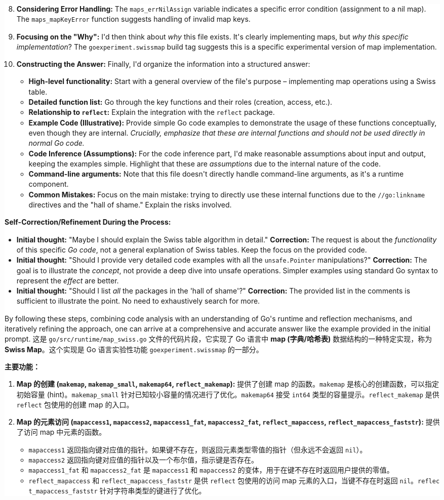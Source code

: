 8. **Considering Error Handling:** The `maps_errNilAssign` variable indicates a specific error condition (assignment to a nil map). The `maps_mapKeyError` function suggests handling of invalid map keys.

9. **Focusing on the "Why":** I'd then think about *why* this file exists. It's clearly implementing maps, but *why this specific implementation*? The `goexperiment.swissmap` build tag suggests this is a specific experimental version of map implementation.

10. **Constructing the Answer:**  Finally, I'd organize the information into a structured answer:
    * **High-level functionality:** Start with a general overview of the file's purpose – implementing map operations using a Swiss table.
    * **Detailed function list:** Go through the key functions and their roles (creation, access, etc.).
    * **Relationship to `reflect`:** Explain the integration with the `reflect` package.
    * **Example Code (Illustrative):** Provide simple Go code examples to demonstrate the usage of these functions conceptually, even though they are internal. *Crucially, emphasize that these are internal functions and should not be used directly in normal Go code.*
    * **Code Inference (Assumptions):** For the code inference part, I'd make reasonable assumptions about input and output, keeping the examples simple. Highlight that these are *assumptions* due to the internal nature of the code.
    * **Command-line arguments:** Note that this file doesn't directly handle command-line arguments, as it's a runtime component.
    * **Common Mistakes:** Focus on the main mistake: trying to directly use these internal functions due to the `//go:linkname` directives and the "hall of shame." Explain the risks involved.

**Self-Correction/Refinement During the Process:**

* **Initial thought:** "Maybe I should explain the Swiss table algorithm in detail."  **Correction:** The request is about the *functionality* of this specific *Go code*, not a general explanation of Swiss tables. Keep the focus on the provided code.
* **Initial thought:** "Should I provide very detailed code examples with all the `unsafe.Pointer` manipulations?" **Correction:**  The goal is to illustrate the *concept*, not provide a deep dive into unsafe operations. Simpler examples using standard Go syntax to represent the *effect* are better.
* **Initial thought:** "Should I list *all* the packages in the 'hall of shame'?" **Correction:**  The provided list in the comments is sufficient to illustrate the point. No need to exhaustively search for more.

By following these steps, combining code analysis with an understanding of Go's runtime and reflection mechanisms, and iteratively refining the approach, one can arrive at a comprehensive and accurate answer like the example provided in the initial prompt.
这是 `go/src/runtime/map_swiss.go` 文件的代码片段，它实现了 Go 语言中 **map (字典/哈希表)** 数据结构的一种特定实现，称为 **Swiss Map**。这个实现是 Go 语言实验性功能 `goexperiment.swissmap` 的一部分。

**主要功能：**

1. **Map 的创建 (`makemap`, `makemap_small`, `makemap64`, `reflect_makemap`):**  提供了创建 map 的函数。`makemap` 是核心的创建函数，可以指定初始容量 (hint)。`makemap_small` 针对已知较小容量的情况进行了优化。`makemap64` 接受 `int64` 类型的容量提示。`reflect_makemap` 是供 `reflect` 包使用的创建 map 的入口。

2. **Map 的元素访问 (`mapaccess1`, `mapaccess2`, `mapaccess1_fat`, `mapaccess2_fat`, `reflect_mapaccess`, `reflect_mapaccess_faststr`):** 提供了访问 map 中元素的函数。
   - `mapaccess1` 返回指向键对应值的指针。如果键不存在，则返回元素类型零值的指针（但永远不会返回 `nil`）。
   - `mapaccess2` 返回指向键对应值的指针以及一个布尔值，指示键是否存在。
   - `mapaccess1_fat` 和 `mapaccess2_fat` 是 `mapaccess1` 和 `mapaccess2` 的变体，用于在键不存在时返回用户提供的零值。
   - `reflect_mapaccess` 和 `reflect_mapaccess_faststr` 是供 `reflect` 包使用的访问 map 元素的入口，当键不存在时返回 `nil`。`reflect_mapaccess_faststr` 针对字符串类型的键进行了优化。
